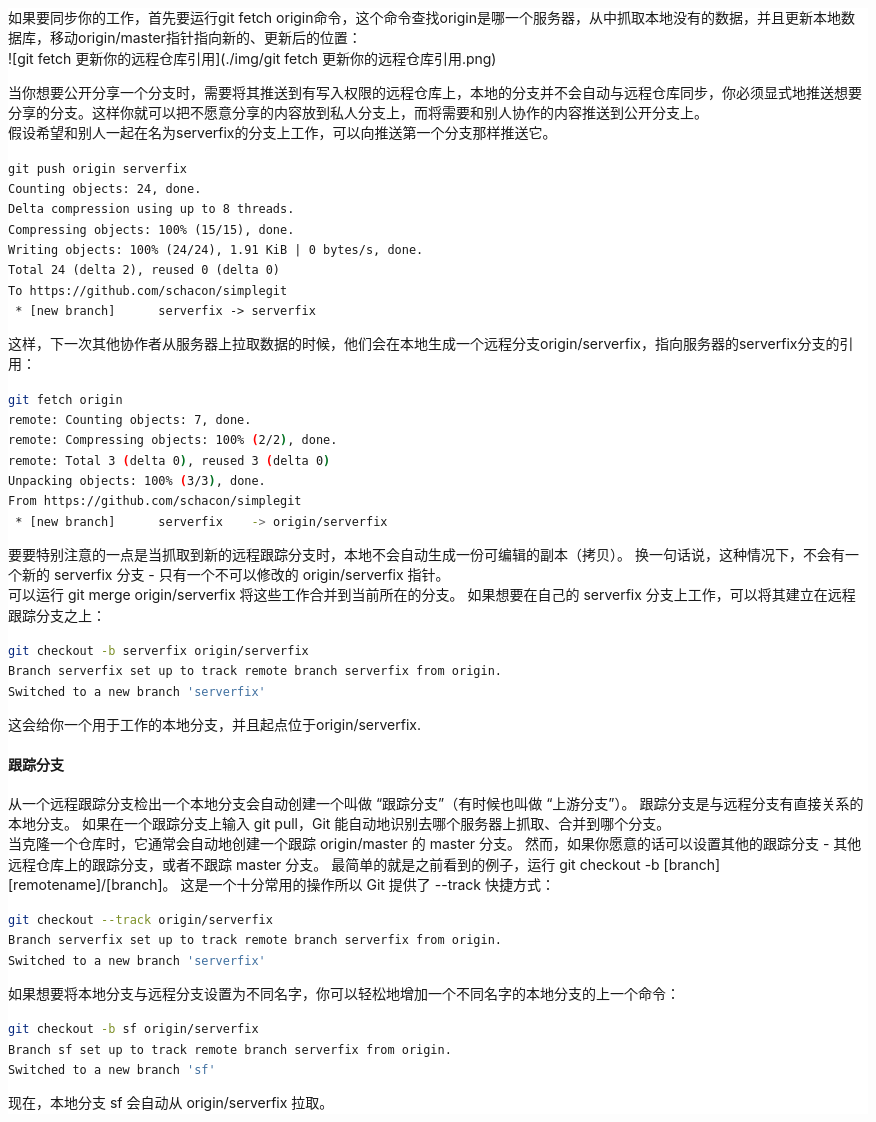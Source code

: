 如果要同步你的工作，首先要运行git fetch origin命令，这个命令查找origin是哪一个服务器，从中抓取本地没有的数据，并且更新本地数据库，移动origin/master指针指向新的、更新后的位置：  
![git fetch 更新你的远程仓库引用](./img/git fetch 更新你的远程仓库引用.png)

当你想要公开分享一个分支时，需要将其推送到有写入权限的远程仓库上，本地的分支并不会自动与远程仓库同步，你必须显式地推送想要分享的分支。这样你就可以把不愿意分享的内容放到私人分支上，而将需要和别人协作的内容推送到公开分支上。  
假设希望和别人一起在名为serverfix的分支上工作，可以向推送第一个分支那样推送它。  
``` 
git push origin serverfix
Counting objects: 24, done.
Delta compression using up to 8 threads.
Compressing objects: 100% (15/15), done.
Writing objects: 100% (24/24), 1.91 KiB | 0 bytes/s, done.
Total 24 (delta 2), reused 0 (delta 0)
To https://github.com/schacon/simplegit
 * [new branch]      serverfix -> serverfix
```
这样，下一次其他协作者从服务器上拉取数据的时候，他们会在本地生成一个远程分支origin/serverfix，指向服务器的serverfix分支的引用：  
``` bash
git fetch origin
remote: Counting objects: 7, done.
remote: Compressing objects: 100% (2/2), done.
remote: Total 3 (delta 0), reused 3 (delta 0)
Unpacking objects: 100% (3/3), done.
From https://github.com/schacon/simplegit
 * [new branch]      serverfix    -> origin/serverfix
```
要要特别注意的一点是当抓取到新的远程跟踪分支时，本地不会自动生成一份可编辑的副本（拷贝）。 换一句话说，这种情况下，不会有一个新的 serverfix 分支 - 只有一个不可以修改的 origin/serverfix 指针。  
可以运行 git merge origin/serverfix 将这些工作合并到当前所在的分支。 如果想要在自己的 serverfix 分支上工作，可以将其建立在远程跟踪分支之上：
``` bash
git checkout -b serverfix origin/serverfix
Branch serverfix set up to track remote branch serverfix from origin.
Switched to a new branch 'serverfix'
```
这会给你一个用于工作的本地分支，并且起点位于origin/serverfix.

#### 跟踪分支
从一个远程跟踪分支检出一个本地分支会自动创建一个叫做 “跟踪分支”（有时候也叫做 “上游分支”）。 跟踪分支是与远程分支有直接关系的本地分支。 如果在一个跟踪分支上输入 git pull，Git 能自动地识别去哪个服务器上抓取、合并到哪个分支。  
当克隆一个仓库时，它通常会自动地创建一个跟踪 origin/master 的 master 分支。 然而，如果你愿意的话可以设置其他的跟踪分支 - 其他远程仓库上的跟踪分支，或者不跟踪 master 分支。 最简单的就是之前看到的例子，运行 git checkout -b [branch] [remotename]/[branch]。 这是一个十分常用的操作所以 Git 提供了 --track 快捷方式：
``` bash
git checkout --track origin/serverfix
Branch serverfix set up to track remote branch serverfix from origin.
Switched to a new branch 'serverfix'
```
如果想要将本地分支与远程分支设置为不同名字，你可以轻松地增加一个不同名字的本地分支的上一个命令：
``` bash
git checkout -b sf origin/serverfix
Branch sf set up to track remote branch serverfix from origin.
Switched to a new branch 'sf'
```
现在，本地分支 sf 会自动从 origin/serverfix 拉取。
